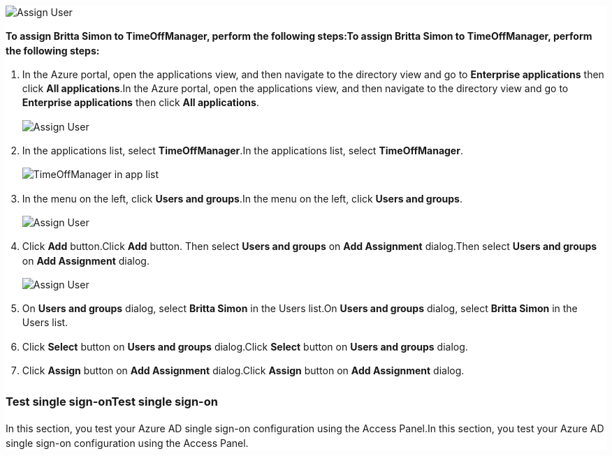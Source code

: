 ![Assign User][200] 

<span data-ttu-id="cade7-241">**To assign Britta Simon to TimeOffManager, perform the following steps:**</span><span class="sxs-lookup"><span data-stu-id="cade7-241">**To assign Britta Simon to TimeOffManager, perform the following steps:**</span></span>

1. <span data-ttu-id="cade7-242">In the Azure portal, open the applications view, and then navigate to the directory view and go to **Enterprise applications** then click **All applications**.</span><span class="sxs-lookup"><span data-stu-id="cade7-242">In the Azure portal, open the applications view, and then navigate to the directory view and go to **Enterprise applications** then click **All applications**.</span></span>

    ![Assign User][201] 

1. <span data-ttu-id="cade7-244">In the applications list, select **TimeOffManager**.</span><span class="sxs-lookup"><span data-stu-id="cade7-244">In the applications list, select **TimeOffManager**.</span></span>

    ![TimeOffManager in app list](./media/timeoffmanager-tutorial/tutorial_timeoffmanager_app.png) 

1. <span data-ttu-id="cade7-246">In the menu on the left, click **Users and groups**.</span><span class="sxs-lookup"><span data-stu-id="cade7-246">In the menu on the left, click **Users and groups**.</span></span>

    ![Assign User][202] 

1. <span data-ttu-id="cade7-248">Click **Add** button.</span><span class="sxs-lookup"><span data-stu-id="cade7-248">Click **Add** button.</span></span> <span data-ttu-id="cade7-249">Then select **Users and groups** on **Add Assignment** dialog.</span><span class="sxs-lookup"><span data-stu-id="cade7-249">Then select **Users and groups** on **Add Assignment** dialog.</span></span>

    ![Assign User][203]

1. <span data-ttu-id="cade7-251">On **Users and groups** dialog, select **Britta Simon** in the Users list.</span><span class="sxs-lookup"><span data-stu-id="cade7-251">On **Users and groups** dialog, select **Britta Simon** in the Users list.</span></span>

1. <span data-ttu-id="cade7-252">Click **Select** button on **Users and groups** dialog.</span><span class="sxs-lookup"><span data-stu-id="cade7-252">Click **Select** button on **Users and groups** dialog.</span></span>

1. <span data-ttu-id="cade7-253">Click **Assign** button on **Add Assignment** dialog.</span><span class="sxs-lookup"><span data-stu-id="cade7-253">Click **Assign** button on **Add Assignment** dialog.</span></span>
    
### <a name="test-single-sign-on"></a><span data-ttu-id="cade7-254">Test single sign-on</span><span class="sxs-lookup"><span data-stu-id="cade7-254">Test single sign-on</span></span>

<span data-ttu-id="cade7-255">In this section, you test your Azure AD single sign-on configuration using the Access Panel.</span><span class="sxs-lookup"><span data-stu-id="cade7-255">In this section, you test your Azure AD single sign-on configuration using the Access Panel.</span></span>


[1]: ./media/timeoffmanager-tutorial/tutorial_general_01.png
[2]: ./media/timeoffmanager-tutorial/tutorial_general_02.png
[3]: ./media/timeoffmanager-tutorial/tutorial_general_03.png
[4]: ./media/timeoffmanager-tutorial/tutorial_general_04.png
[100]: ./media/timeoffmanager-tutorial/tutorial_general_100.png
[200]: ./media/timeoffmanager-tutorial/tutorial_general_200.png
[201]: ./media/timeoffmanager-tutorial/tutorial_general_201.png
[202]: ./media/timeoffmanager-tutorial/tutorial_general_202.png
[203]: ./media/timeoffmanager-tutorial/tutorial_general_203.png